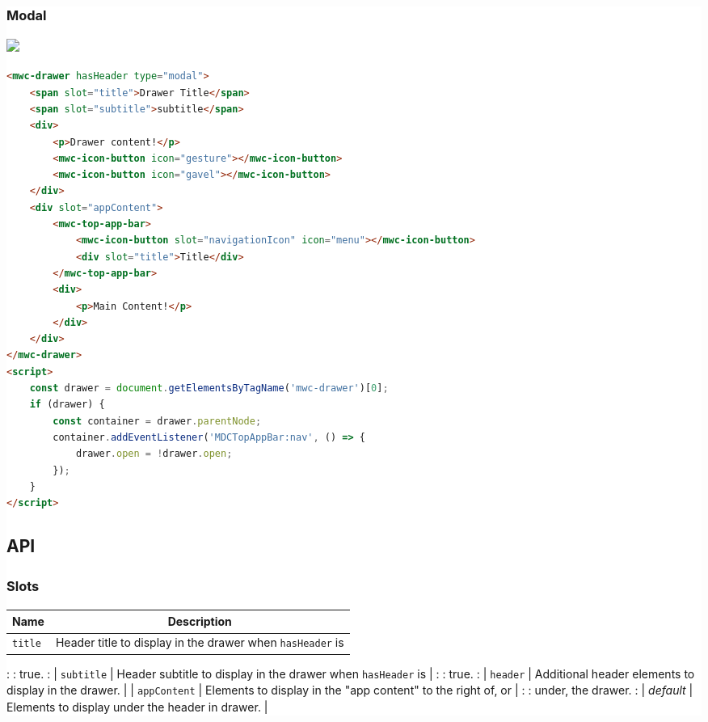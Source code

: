 ### Modal

<img src="images/modal.gif" width="552px">

```html
<mwc-drawer hasHeader type="modal">
    <span slot="title">Drawer Title</span>
    <span slot="subtitle">subtitle</span>
    <div>
        <p>Drawer content!</p>
        <mwc-icon-button icon="gesture"></mwc-icon-button>
        <mwc-icon-button icon="gavel"></mwc-icon-button>
    </div>
    <div slot="appContent">
        <mwc-top-app-bar>
            <mwc-icon-button slot="navigationIcon" icon="menu"></mwc-icon-button>
            <div slot="title">Title</div>
        </mwc-top-app-bar>
        <div>
            <p>Main Content!</p>
        </div>
    </div>
</mwc-drawer>
<script>
    const drawer = document.getElementsByTagName('mwc-drawer')[0];
    if (drawer) {
        const container = drawer.parentNode;
        container.addEventListener('MDCTopAppBar:nav', () => {
            drawer.open = !drawer.open;
        });
    }
</script>
```

## API

### Slots

| Name         | Description                                                  |
| ------------ | ------------------------------------------------------------ |
| `title`      | Header title to display in the drawer when `hasHeader` is    |
:              : true.                                                        :
| `subtitle`   | Header subtitle to display in the drawer when `hasHeader` is |
:              : true.                                                        :
| `header`     | Additional header elements to display in the drawer.         |
| `appContent` | Elements to display in the "app content" to the right of, or |
:              : under, the drawer.                                           :
| *default*    | Elements to display under the header in drawer.              |
